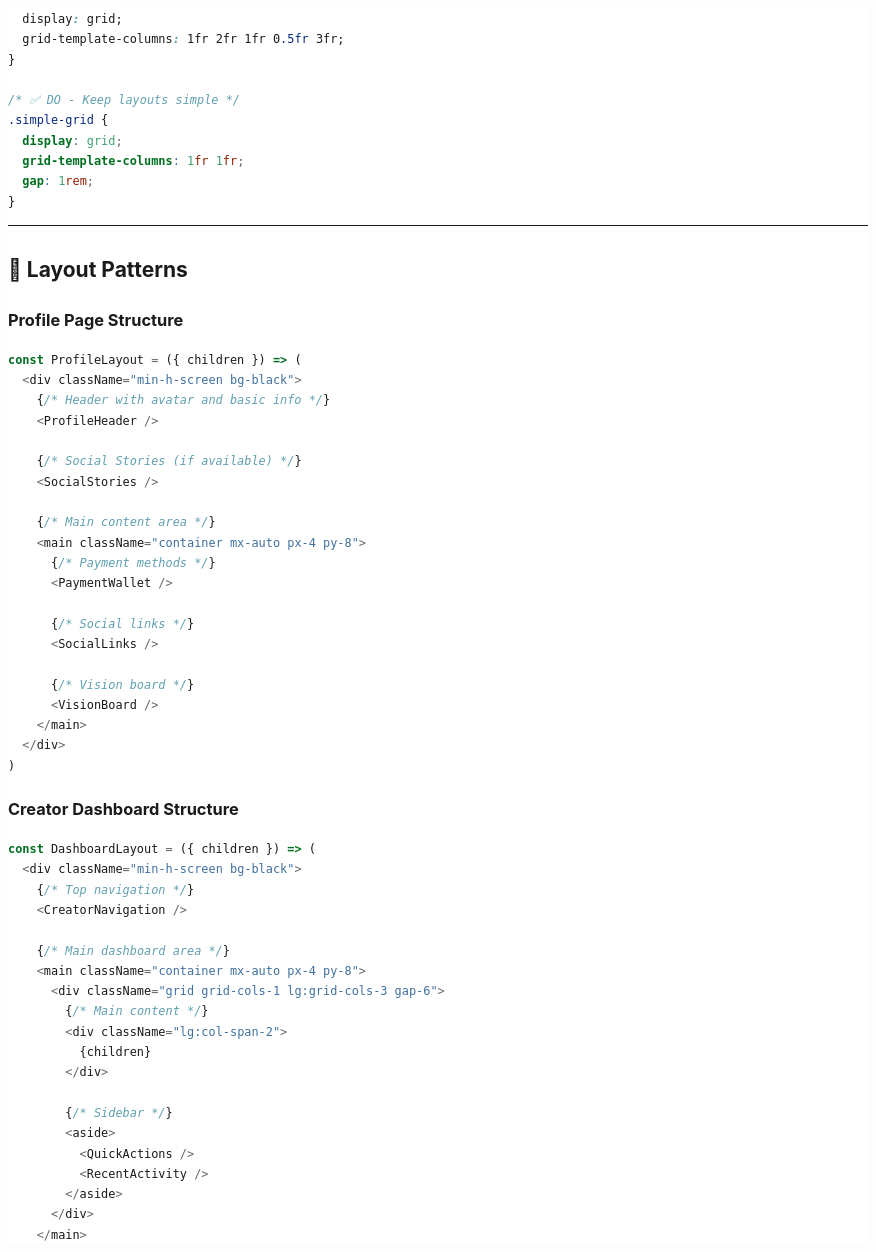 ```css
  display: grid;
  grid-template-columns: 1fr 2fr 1fr 0.5fr 3fr;
}

/* ✅ DO - Keep layouts simple */
.simple-grid {
  display: grid;
  grid-template-columns: 1fr 1fr;
  gap: 1rem;
}
```

---

## 📐 Layout Patterns

### Profile Page Structure
```typescript
const ProfileLayout = ({ children }) => (
  <div className="min-h-screen bg-black">
    {/* Header with avatar and basic info */}
    <ProfileHeader />
    
    {/* Social Stories (if available) */}
    <SocialStories />
    
    {/* Main content area */}
    <main className="container mx-auto px-4 py-8">
      {/* Payment methods */}
      <PaymentWallet />
      
      {/* Social links */}
      <SocialLinks />
      
      {/* Vision board */}
      <VisionBoard />
    </main>
  </div>
)
```

### Creator Dashboard Structure
```typescript
const DashboardLayout = ({ children }) => (
  <div className="min-h-screen bg-black">
    {/* Top navigation */}
    <CreatorNavigation />
    
    {/* Main dashboard area */}
    <main className="container mx-auto px-4 py-8">
      <div className="grid grid-cols-1 lg:grid-cols-3 gap-6">
        {/* Main content */}
        <div className="lg:col-span-2">
          {children}
        </div>
        
        {/* Sidebar */}
        <aside>
          <QuickActions />
          <RecentActivity />
        </aside>
      </div>
    </main>
```